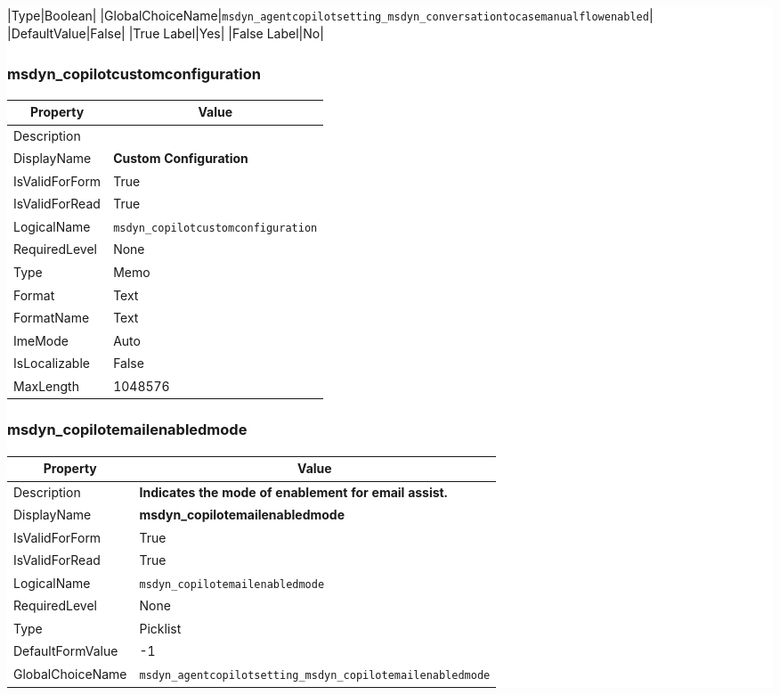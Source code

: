 |Type|Boolean|
|GlobalChoiceName|`msdyn_agentcopilotsetting_msdyn_conversationtocasemanualflowenabled`|
|DefaultValue|False|
|True Label|Yes|
|False Label|No|

### <a name="BKMK_msdyn_copilotcustomconfiguration"></a> msdyn_copilotcustomconfiguration

|Property|Value|
|---|---|
|Description||
|DisplayName|**Custom Configuration**|
|IsValidForForm|True|
|IsValidForRead|True|
|LogicalName|`msdyn_copilotcustomconfiguration`|
|RequiredLevel|None|
|Type|Memo|
|Format|Text|
|FormatName|Text|
|ImeMode|Auto|
|IsLocalizable|False|
|MaxLength|1048576|

### <a name="BKMK_msdyn_copilotemailenabledmode"></a> msdyn_copilotemailenabledmode

|Property|Value|
|---|---|
|Description|**Indicates the mode of enablement for email assist.**|
|DisplayName|**msdyn_copilotemailenabledmode**|
|IsValidForForm|True|
|IsValidForRead|True|
|LogicalName|`msdyn_copilotemailenabledmode`|
|RequiredLevel|None|
|Type|Picklist|
|DefaultFormValue|-1|
|GlobalChoiceName|`msdyn_agentcopilotsetting_msdyn_copilotemailenabledmode`|
